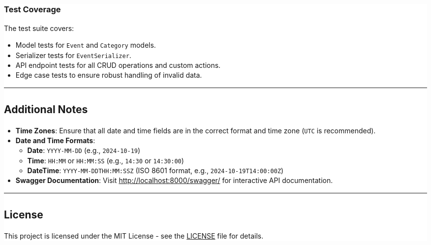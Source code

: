 ### Test Coverage

The test suite covers:

- Model tests for `Event` and `Category` models.
- Serializer tests for `EventSerializer`.
- API endpoint tests for all CRUD operations and custom actions.
- Edge case tests to ensure robust handling of invalid data.

---

## Additional Notes

- **Time Zones**: Ensure that all date and time fields are in the correct format and time zone (`UTC` is recommended).
- **Date and Time Formats**:
  - **Date**: `YYYY-MM-DD` (e.g., `2024-10-19`)
  - **Time**: `HH:MM` or `HH:MM:SS` (e.g., `14:30` or `14:30:00`)
  - **DateTime**: `YYYY-MM-DDTHH:MM:SSZ` (ISO 8601 format, e.g., `2024-10-19T14:00:00Z`)
- **Swagger Documentation**: Visit [http://localhost:8000/swagger/](http://localhost:8000/swagger/) for interactive API documentation.

---

## License

This project is licensed under the MIT License - see the [LICENSE](LICENSE) file for details.
